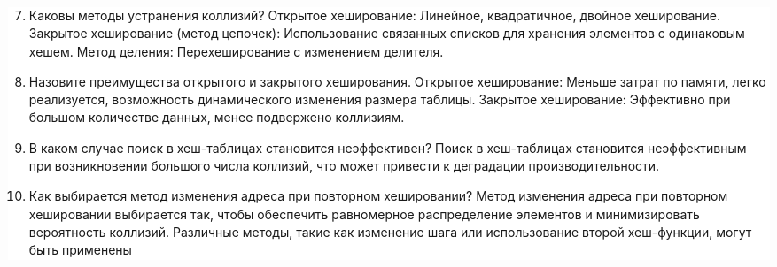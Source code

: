 7. Каковы методы устранения коллизий?
Открытое хеширование: Линейное, квадратичное, двойное хеширование.
Закрытое хеширование (метод цепочек): Использование связанных списков для хранения элементов с одинаковым хешем.
Метод деления: Перехеширование с изменением делителя.
8. Назовите преимущества открытого и закрытого хеширования.
Открытое хеширование: Меньше затрат по памяти, легко реализуется, возможность динамического изменения размера таблицы.
Закрытое хеширование: Эффективно при большом количестве данных, менее подвержено коллизиям.
9. В каком случае поиск в хеш-таблицах становится неэффективен?
Поиск в хеш-таблицах становится неэффективным при возникновении большого числа коллизий, что может привести к деградации производительности.

10. Как выбирается метод изменения адреса при повторном хешировании?
Метод изменения адреса при повторном хешировании выбирается так, чтобы обеспечить равномерное распределение элементов и минимизировать вероятность коллизий. Различные методы, такие как изменение шага или использование второй хеш-функции, могут быть применены


